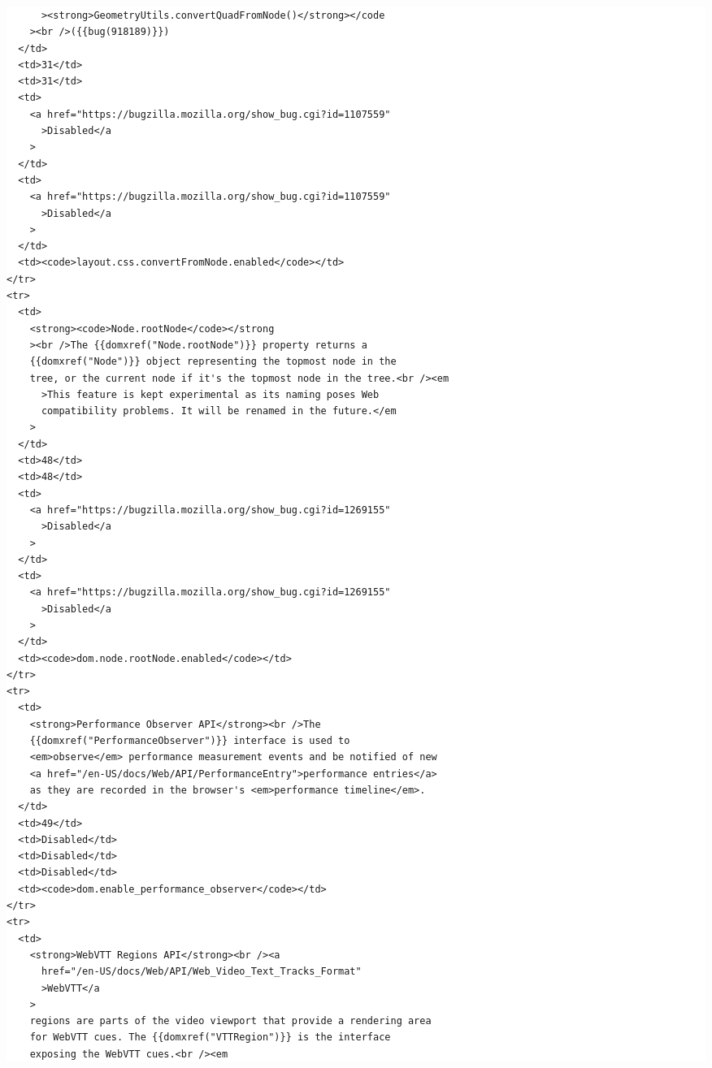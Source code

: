           ><strong>GeometryUtils.convertQuadFromNode()</strong></code
        ><br />({{bug(918189)}})
      </td>
      <td>31</td>
      <td>31</td>
      <td>
        <a href="https://bugzilla.mozilla.org/show_bug.cgi?id=1107559"
          >Disabled</a
        >
      </td>
      <td>
        <a href="https://bugzilla.mozilla.org/show_bug.cgi?id=1107559"
          >Disabled</a
        >
      </td>
      <td><code>layout.css.convertFromNode.enabled</code></td>
    </tr>
    <tr>
      <td>
        <strong><code>Node.rootNode</code></strong
        ><br />The {{domxref("Node.rootNode")}} property returns a
        {{domxref("Node")}} object representing the topmost node in the
        tree, or the current node if it's the topmost node in the tree.<br /><em
          >This feature is kept experimental as its naming poses Web
          compatibility problems. It will be renamed in the future.</em
        >
      </td>
      <td>48</td>
      <td>48</td>
      <td>
        <a href="https://bugzilla.mozilla.org/show_bug.cgi?id=1269155"
          >Disabled</a
        >
      </td>
      <td>
        <a href="https://bugzilla.mozilla.org/show_bug.cgi?id=1269155"
          >Disabled</a
        >
      </td>
      <td><code>dom.node.rootNode.enabled</code></td>
    </tr>
    <tr>
      <td>
        <strong>Performance Observer API</strong><br />The
        {{domxref("PerformanceObserver")}} interface is used to
        <em>observe</em> performance measurement events and be notified of new
        <a href="/en-US/docs/Web/API/PerformanceEntry">performance entries</a>
        as they are recorded in the browser's <em>performance timeline</em>.
      </td>
      <td>49</td>
      <td>Disabled</td>
      <td>Disabled</td>
      <td>Disabled</td>
      <td><code>dom.enable_performance_observer</code></td>
    </tr>
    <tr>
      <td>
        <strong>WebVTT Regions API</strong><br /><a
          href="/en-US/docs/Web/API/Web_Video_Text_Tracks_Format"
          >WebVTT</a
        >
        regions are parts of the video viewport that provide a rendering area
        for WebVTT cues. The {{domxref("VTTRegion")}} is the interface
        exposing the WebVTT cues.<br /><em